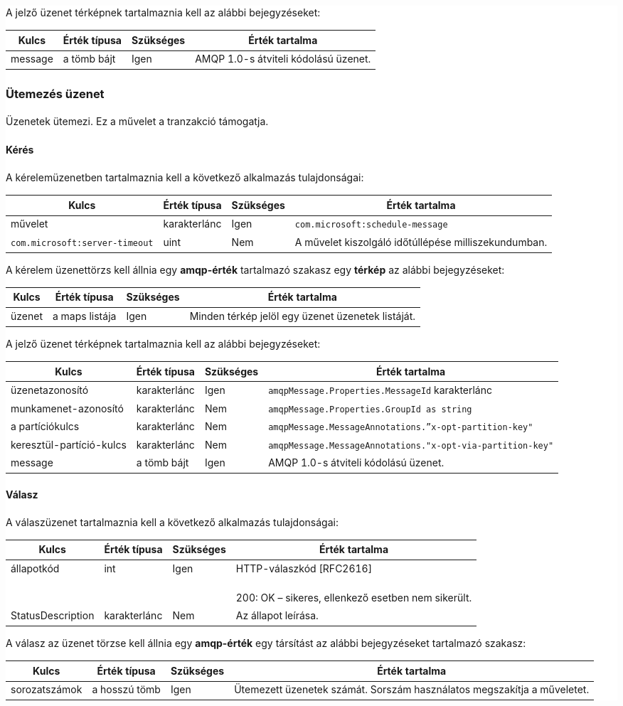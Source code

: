 A jelző üzenet térképnek tartalmaznia kell az alábbi bejegyzéseket:  
  
|Kulcs|Érték típusa|Szükséges|Érték tartalma|  
|---------|----------------|--------------|--------------------|  
|message|a tömb bájt|Igen|AMQP 1.0-s átviteli kódolású üzenet.|  
  
### <a name="schedule-message"></a>Ütemezés üzenet  

Üzenetek ütemezi. Ez a művelet a tranzakció támogatja.
  
#### <a name="request"></a>Kérés  

A kérelemüzenetben tartalmaznia kell a következő alkalmazás tulajdonságai:  
  
|Kulcs|Érték típusa|Szükséges|Érték tartalma|  
|---------|----------------|--------------|--------------------|  
|művelet|karakterlánc|Igen|`com.microsoft:schedule-message`|  
|`com.microsoft:server-timeout`|uint|Nem|A művelet kiszolgáló időtúllépése milliszekundumban.|  
  
A kérelem üzenettörzs kell állnia egy **amqp-érték** tartalmazó szakasz egy **térkép** az alábbi bejegyzéseket:  
  
|Kulcs|Érték típusa|Szükséges|Érték tartalma|  
|---------|----------------|--------------|--------------------|  
|üzenet|a maps listája|Igen|Minden térkép jelöl egy üzenet üzenetek listáját.|  
  
A jelző üzenet térképnek tartalmaznia kell az alábbi bejegyzéseket:  
  
|Kulcs|Érték típusa|Szükséges|Érték tartalma|  
|---------|----------------|--------------|--------------------|  
|üzenetazonosító|karakterlánc|Igen|`amqpMessage.Properties.MessageId` karakterlánc|  
|munkamenet-azonosító|karakterlánc|Nem|`amqpMessage.Properties.GroupId as string`|  
|a partíciókulcs|karakterlánc|Nem|`amqpMessage.MessageAnnotations.”x-opt-partition-key"`|
|keresztül-partíció-kulcs|karakterlánc|Nem|`amqpMessage.MessageAnnotations."x-opt-via-partition-key"`|
|message|a tömb bájt|Igen|AMQP 1.0-s átviteli kódolású üzenet.|  
  
#### <a name="response"></a>Válasz  

A válaszüzenet tartalmaznia kell a következő alkalmazás tulajdonságai:  
  
|Kulcs|Érték típusa|Szükséges|Érték tartalma|  
|---------|----------------|--------------|--------------------|  
|állapotkód|int|Igen|HTTP-válaszkód [RFC2616]<br /><br /> 200: OK – sikeres, ellenkező esetben nem sikerült.|  
|StatusDescription|karakterlánc|Nem|Az állapot leírása.|  
  
A válasz az üzenet törzse kell állnia egy **amqp-érték** egy társítást az alábbi bejegyzéseket tartalmazó szakasz:  
  
|Kulcs|Érték típusa|Szükséges|Érték tartalma|  
|---------|----------------|--------------|--------------------|  
|sorozatszámok|a hosszú tömb|Igen|Ütemezett üzenetek számát. Sorszám használatos megszakítja a műveletet.|  
  

[Service Bus AMQP áttekintése]: service-bus-amqp-overview.md
[AMQP 1.0 protokoll – útmutató]: service-bus-amqp-protocol-guide.md
[A Service Bus a Windows Server AMQP]: https://msdn.microsoft.com/library/dn574799.asp